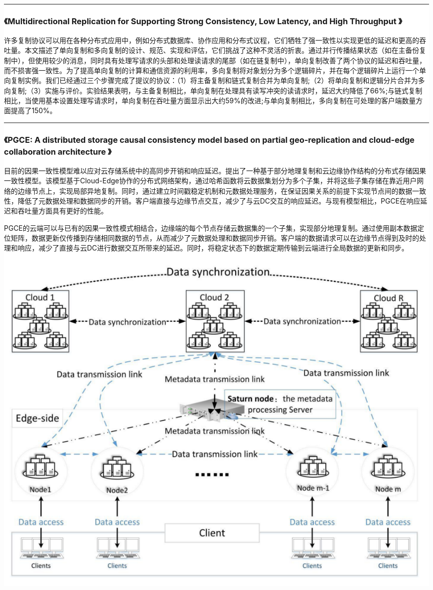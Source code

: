 ------

### 《Multidirectional Replication for Supporting Strong Consistency, Low Latency, and High Throughput 》

许多复制协议可以用在各种分布式应用中，例如分布式数据库、协作应用和分布式议程，它们牺牲了强一致性以实现更低的延迟和更高的吞吐量。本文描述了单向复制和多向复制的设计、规范、实现和评估，它们挑战了这种不灵活的折衷。通过并行传播结果状态（如在主备份复制中），但使用较少的消息，同时具有处理写请求的头部和处理读请求的尾部（如在链复制中），单向复制改善了两个协议的延迟和吞吐量，而不损害强一致性。为了提高单向复制的计算和通信资源的利用率，多向复制将对象划分为多个逻辑碎片，并在每个逻辑碎片上运行一个单向复制实例。我们已经通过三个步骤完成了提议的协议：（1）将主备复制和链式复制合并为单向复制;（2）将单向复制和逻辑分片合并为多向复制;（3）实施与评价。实验结果表明，与主备复制相比，单向复制在处理具有读写冲突的读请求时，延迟大约降低了66%;与链式复制相比，当使用基本设置处理写请求时，单向复制在吞吐量方面显示出大约59%的改进;与单向复制相比，多向复制在可处理的客户端数量方面提高了150%。

------

### 《PGCE: A distributed storage causal consistency model based on partial geo-replication and cloud-edge collaboration architecture 》

目前的因果一致性模型难以应对云存储系统中的高同步开销和响应延迟。提出了一种基于部分地理复制和云边缘协作结构的分布式存储因果一致性模型。该模型基于Cloud-Edge协作的分布式网络架构，通过哈希函数将云数据集划分为多个子集，并将这些子集存储在靠近用户网络的边缘节点上，实现局部异地复制。同时，通过建立时间戳稳定机制和元数据处理服务，在保证因果关系的前提下实现节点间的数据一致性，降低了元数据处理和数据同步的开销。客户端直接与边缘节点交互，减少了与云DC交互的响应延迟。与现有模型相比，PGCE在响应延迟和吞吐量方面具有更好的性能。

PGCE的云端可以与已有的因果一致性模式相结合，边缘端的每个节点存储云数据集的一个子集，实现部分地理复制。通过使用副本数据定位矩阵，数据更新仅传播到存储相同数据的节点，从而减少了元数据处理和数据同步开销。客户端的数据请求可以在边缘节点得到及时的处理和响应，减少了直接与云DC进行数据交互所带来的延迟。同时，将稳定状态下的数据定期传输到云端进行全局数据的更新和同步。

![image-20230310191238109](../images/image-20230310191238109-168005432929913.png)

